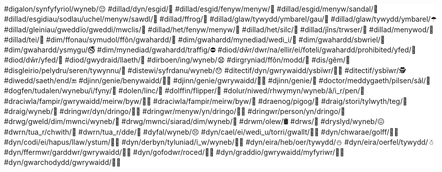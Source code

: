 #digalon/synfyfyriol/wyneb/😔
#dillad/dyn/esgid/👞
#dillad/esgid/fenyw/menyw/👢
#dillad/esgid/menyw/sandal/👡
#dillad/esgidiau/sodlau/uchel/menyw/sawdl/👠
#dillad/ffrog/👗
#dillad/glaw/tywydd/ymbarel/gau/🌂
#dillad/glaw/tywydd/ymbarel/☂
#dillad/gleiniau/gweddïo/gweddi/mwclis/📿
#dillad/het/fenyw/menyw/👒
#dillad/het/silc/🎩
#dillad/jîns/trwser/👖
#dillad/menywod/👚
#dillad/tei/👔
#dim/ffonau/symudol/ffôn/gwahardd/📵
#dim/gwahardd/mynediad/wedi_i/🚫
#dim/gwahardd/sbwriel/🚯
#dim/gwahardd/ysmygu/🚭
#dim/mynediad/gwahardd/traffig/⛔
#diod/dŵr/dwr/na/ellir/ei/foteli/gwahardd/prohibited/yfed/🚱
#diod/dŵr/yfed/🚰
#diod/gwydraid/llaeth/🥛
#dirboen/ing/wyneb/😧
#dirgryniad/ffôn/modd/📳
#dis/gêm/🎲
#disgleirio/pelydru/seren/tywynnu/🌟
#distewi/syfrdanu/wyneb/😯
#ditectif/dyn/gwrywaidd/ysbïwr/🕵‍♂
#ditectif/ysbïwr/🕵
#diwedd/saeth/end/🔚
#djinn/genie/benywaidd/🧞‍♀
#djinn/genie/gwrywaidd/🧞‍♂
#djinn/genie/🧞
#doctor/meddygaeth/pilsen/sâl/💊
#dogfen/tudalen/wynebu/i/fyny/📄
#dolen/linc/🔗
#dolffin/flipper/🐬
#dolur/niwed/rhwymyn/wyneb/â/i_r/pen/🤕
#draciwla/fampir/gwrywaidd/meirw/byw/🧛‍♂
#draciwla/fampir/meirw/byw/🧛
#draenog/pigog/🦔
#draig/stori/tylwyth/teg/🐉
#draig/wyneb/🐲
#dringwr/dyn/dringo/🧗‍♂
#dringwr/menyw/yn/dringo/🧗‍♀
#dringwr/person/yn/dringo/🧗
#drwg/gweld/dim/mwnci/wyneb/🙈
#drwg/mwnci/siarad/dim/wyneb/🙊
#drwm/olew/🛢
#drws/🚪
#dryslyd/wyneb/😖
#dwrn/tua_r/chwith/🤛
#dwrn/tua_r/dde/🤜
#dyfal/wyneb/😣
#dyn/cael/ei/wedi_u/torri/gwallt/💇‍♂
#dyn/chwarae/golff/🏌‍♂
#dyn/codi/ei/hapus/llaw/ystum/🙋‍♂
#dyn/derbyn/tyluniad/i_w/wyneb/💆‍♂
#dyn/eira/heb/oer/tywydd/⛄
#dyn/eira/oerfel/tywydd/☃
#dyn/ffermwr/garddwr/gwrywaidd/👨‍🌾
#dyn/gofodwr/roced/👨‍🚀
#dyn/graddio/gwrywaidd/myfyriwr/👨‍🎓
#dyn/gwarchodydd/gwrywaidd/💂‍♂
